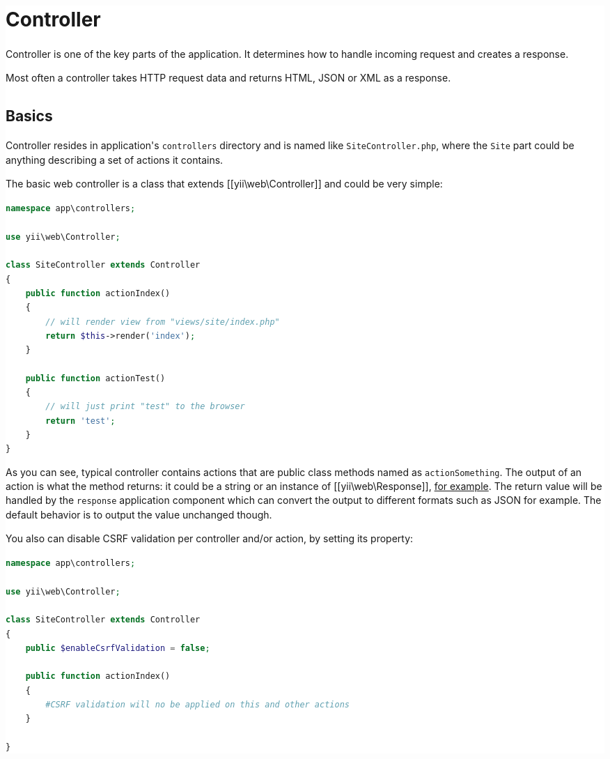 Controller
==========

Controller is one of the key parts of the application. It determines how to handle incoming request and creates a response.

Most often a controller takes HTTP request data and returns HTML, JSON or XML as a response.

Basics
------

Controller resides in application's `controllers` directory and is named like `SiteController.php`,
where the `Site` part could be anything describing a set of actions it contains.

The basic web controller is a class that extends [[yii\web\Controller]] and could be very simple:

```php
namespace app\controllers;

use yii\web\Controller;

class SiteController extends Controller
{
	public function actionIndex()
	{
		// will render view from "views/site/index.php"
		return $this->render('index');
	}

	public function actionTest()
	{
		// will just print "test" to the browser
		return 'test';
	}
}
```

As you can see, typical controller contains actions that are public class methods named as `actionSomething`.
The output of an action is what the method returns: it could be a string or an instance of [[yii\web\Response]], [for example](#custom-response-class).
The return value will be handled by the `response` application
component which can convert the output to different formats such as JSON for example. The default behavior
is to output the value unchanged though.

You also can disable CSRF validation per controller and/or action, by setting its property:

```php
namespace app\controllers;

use yii\web\Controller;

class SiteController extends Controller
{
	public $enableCsrfValidation = false;

	public function actionIndex()
	{
		#CSRF validation will no be applied on this and other actions
	}

}
```
